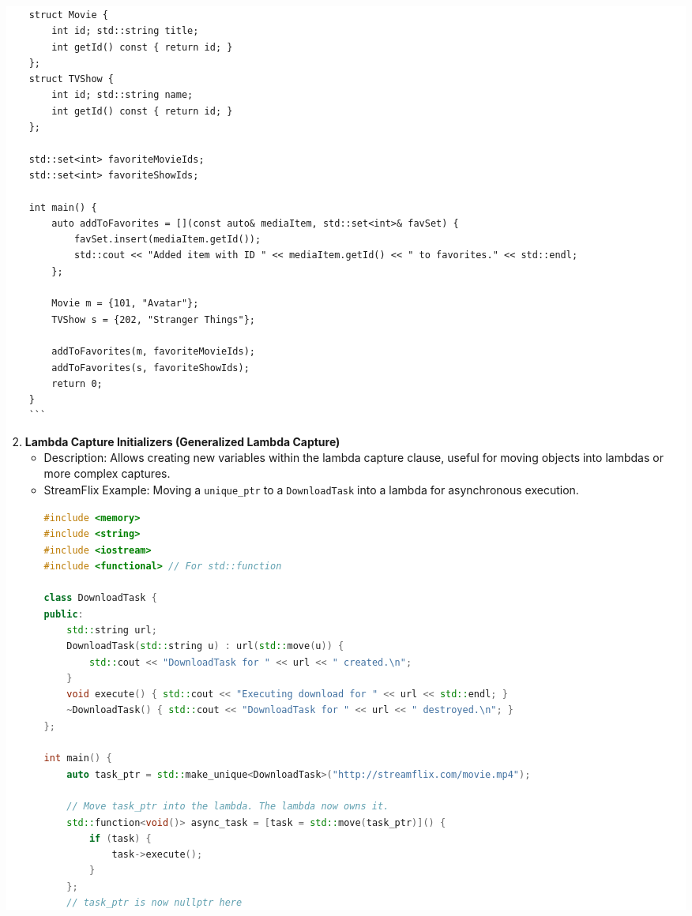         struct Movie {
            int id; std::string title;
            int getId() const { return id; }
        };
        struct TVShow {
            int id; std::string name;
            int getId() const { return id; }
        };

        std::set<int> favoriteMovieIds;
        std::set<int> favoriteShowIds;

        int main() {
            auto addToFavorites = [](const auto& mediaItem, std::set<int>& favSet) {
                favSet.insert(mediaItem.getId());
                std::cout << "Added item with ID " << mediaItem.getId() << " to favorites." << std::endl;
            };

            Movie m = {101, "Avatar"};
            TVShow s = {202, "Stranger Things"};

            addToFavorites(m, favoriteMovieIds);
            addToFavorites(s, favoriteShowIds);
            return 0;
        }
        ```

2.  **Lambda Capture Initializers (Generalized Lambda Capture)**
    *   Description: Allows creating new variables within the lambda capture clause, useful for moving objects into lambdas or more complex captures.
    *   StreamFlix Example: Moving a `unique_ptr` to a `DownloadTask` into a lambda for asynchronous execution.
        ```cpp
        #include <memory>
        #include <string>
        #include <iostream>
        #include <functional> // For std::function

        class DownloadTask {
        public:
            std::string url;
            DownloadTask(std::string u) : url(std::move(u)) {
                std::cout << "DownloadTask for " << url << " created.\n";
            }
            void execute() { std::cout << "Executing download for " << url << std::endl; }
            ~DownloadTask() { std::cout << "DownloadTask for " << url << " destroyed.\n"; }
        };

        int main() {
            auto task_ptr = std::make_unique<DownloadTask>("http://streamflix.com/movie.mp4");

            // Move task_ptr into the lambda. The lambda now owns it.
            std::function<void()> async_task = [task = std::move(task_ptr)]() {
                if (task) {
                    task->execute();
                }
            };
            // task_ptr is now nullptr here
